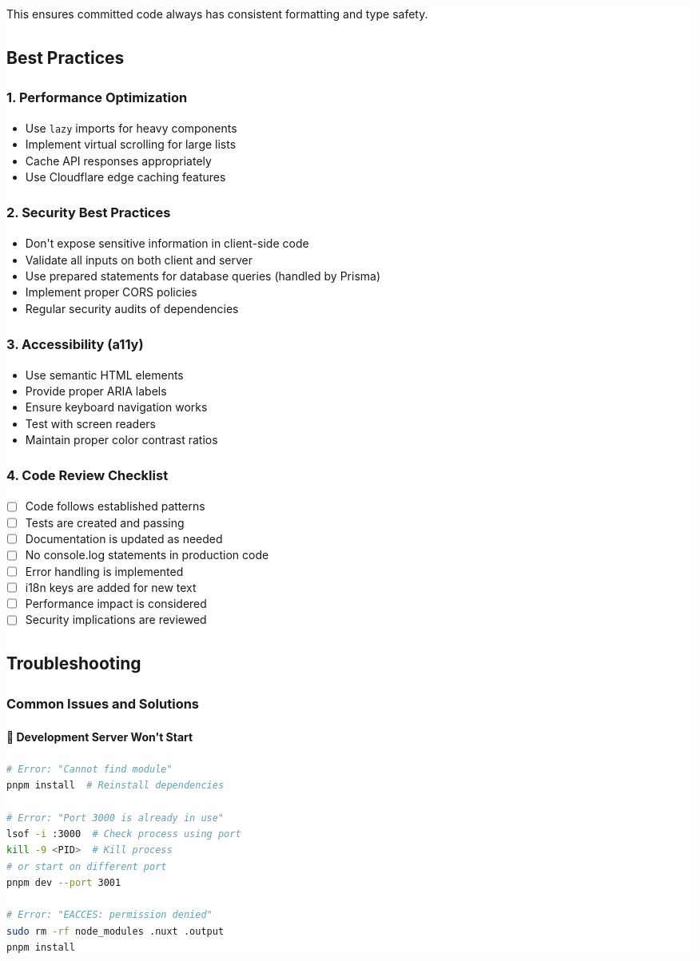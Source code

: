 This ensures committed code always has consistent formatting and type safety.

## Best Practices

### 1. Performance Optimization
- Use `lazy` imports for heavy components
- Implement virtual scrolling for large lists
- Cache API responses appropriately
- Use Cloudflare edge caching features

### 2. Security Best Practices
- Don't expose sensitive information in client-side code
- Validate all inputs on both client and server
- Use prepared statements for database queries (handled by Prisma)
- Implement proper CORS policies
- Regular security audits of dependencies

### 3. Accessibility (a11y)
- Use semantic HTML elements
- Provide proper ARIA labels
- Ensure keyboard navigation works
- Test with screen readers
- Maintain proper color contrast ratios

### 4. Code Review Checklist
- [ ] Code follows established patterns
- [ ] Tests are created and passing
- [ ] Documentation is updated as needed
- [ ] No console.log statements in production code
- [ ] Error handling is implemented
- [ ] i18n keys are added for new text
- [ ] Performance impact is considered
- [ ] Security implications are reviewed

## Troubleshooting

### Common Issues and Solutions

#### 🔴 Development Server Won't Start
```bash
# Error: "Cannot find module"
pnpm install  # Reinstall dependencies

# Error: "Port 3000 is already in use"
lsof -i :3000  # Check process using port
kill -9 <PID>  # Kill process
# or start on different port
pnpm dev --port 3001

# Error: "EACCES: permission denied"
sudo rm -rf node_modules .nuxt .output
pnpm install
```
